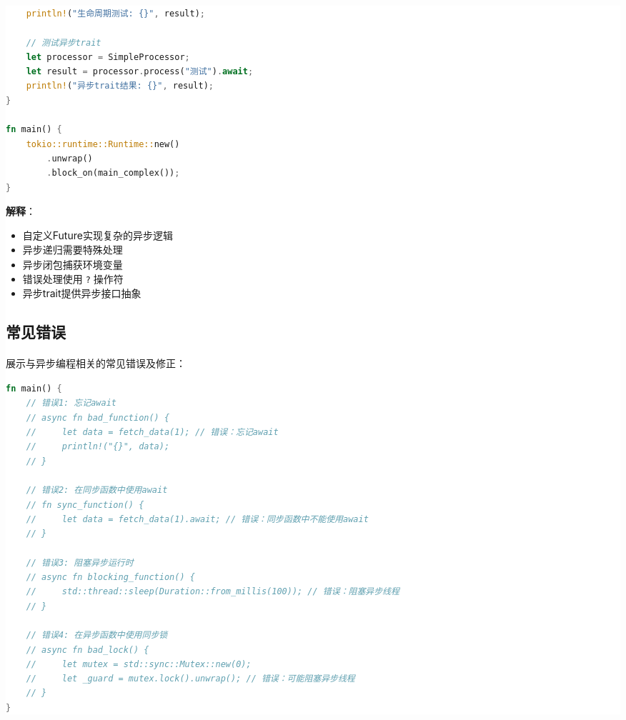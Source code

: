 ```rust
    println!("生命周期测试: {}", result);
    
    // 测试异步trait
    let processor = SimpleProcessor;
    let result = processor.process("测试").await;
    println!("异步trait结果: {}", result);
}

fn main() {
    tokio::runtime::Runtime::new()
        .unwrap()
        .block_on(main_complex());
}
```

**解释**：

- 自定义Future实现复杂的异步逻辑
- 异步递归需要特殊处理
- 异步闭包捕获环境变量
- 错误处理使用 `?` 操作符
- 异步trait提供异步接口抽象

## 常见错误

展示与异步编程相关的常见错误及修正：

```rust
fn main() {
    // 错误1: 忘记await
    // async fn bad_function() {
    //     let data = fetch_data(1); // 错误：忘记await
    //     println!("{}", data);
    // }
    
    // 错误2: 在同步函数中使用await
    // fn sync_function() {
    //     let data = fetch_data(1).await; // 错误：同步函数中不能使用await
    // }
    
    // 错误3: 阻塞异步运行时
    // async fn blocking_function() {
    //     std::thread::sleep(Duration::from_millis(100)); // 错误：阻塞异步线程
    // }
    
    // 错误4: 在异步函数中使用同步锁
    // async fn bad_lock() {
    //     let mutex = std::sync::Mutex::new(0);
    //     let _guard = mutex.lock().unwrap(); // 错误：可能阻塞异步线程
    // }
}
```
